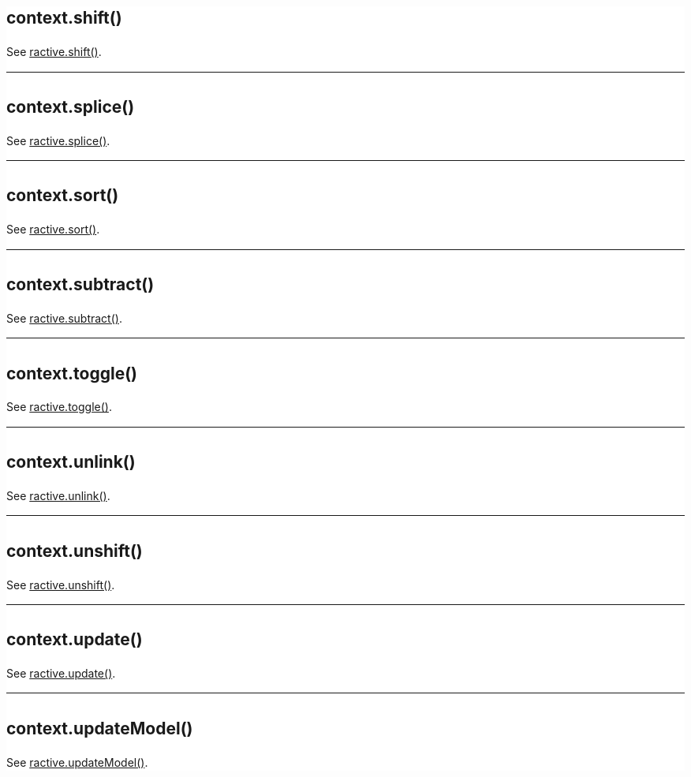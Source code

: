 
## context.shift()

See [ractive.shift()](./instance-methods.md#ractiveshift).

---

## context.splice()

See [ractive.splice()](./instance-methods.md#ractivesplice).

---

## context.sort()

See [ractive.sort()](./instance-methods.md#ractivesort).

---

## context.subtract()

See [ractive.subtract()](./instance-methods.md#ractivesubtract).

---

## context.toggle()

See [ractive.toggle()](./instance-methods.md#ractivetoggle).

---

## context.unlink()

See [ractive.unlink()](./instance-methods.md#ractiveunlink).

---

## context.unshift()

See [ractive.unshift()](./instance-methods.md#ractiveunshift).

---

## context.update()

See [ractive.update()](./instance-methods.md#ractiveupdate).

---

## context.updateModel()

See [ractive.updateModel()](./instance-methods.md#ractiveupdatemodel).
